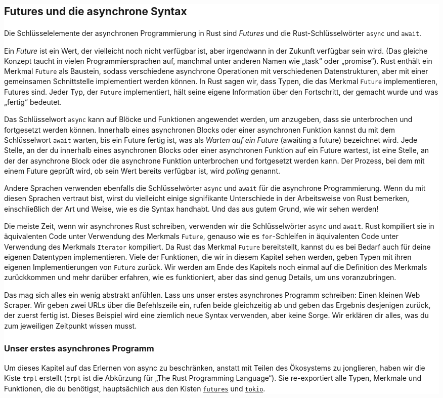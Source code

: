 ## Futures und die asynchrone Syntax

Die Schlüsselelemente der asynchronen Programmierung in Rust sind *Futures* und
die Rust-Schlüsselwörter `async` und `await`.

Ein *Future* ist ein Wert, der vielleicht noch nicht verfügbar ist, aber
irgendwann in der Zukunft verfügbar sein wird. (Das gleiche Konzept taucht in
vielen Programmiersprachen auf, manchmal unter anderen Namen wie „task“ oder
„promise“). Rust enthält ein Merkmal `Future` als Baustein, sodass verschiedene
asynchrone Operationen mit verschiedenen Datenstrukturen, aber mit einer
gemeinsamen Schnittstelle implementiert werden können. In Rust sagen wir, dass
Typen, die das Merkmal `Future` implementieren, Futures sind. Jeder Typ, der
`Future` implementiert, hält seine eigene Information über den Fortschritt, der
gemacht wurde und was „fertig“ bedeutet.

Das Schlüsselwort `async` kann auf Blöcke und Funktionen angewendet werden, um
anzugeben, dass sie unterbrochen und fortgesetzt werden können. Innerhalb eines
asynchronen Blocks oder einer asynchronen Funktion kannst du mit dem
Schlüsselwort `await` warten, bis ein Future fertig ist, was als *Warten auf
ein Future* (awaiting a future) bezeichnet wird. Jede Stelle, an der du
innerhalb eines asynchronen Blocks oder einer asynchronen Funktion auf ein
Future wartest, ist eine Stelle, an der der asynchrone Block oder die
asynchrone Funktion unterbrochen und fortgesetzt werden kann. Der Prozess, bei
dem mit einem Future geprüft wird, ob sein Wert bereits verfügbar ist, wird
*polling* genannt.

Andere Sprachen verwenden ebenfalls die Schlüsselwörter `async` und `await` für
die asynchrone Programmierung. Wenn du mit diesen Sprachen vertraut bist, wirst
du vielleicht einige signifikante Unterschiede in der Arbeitsweise von Rust
bemerken, einschließlich der Art und Weise, wie es die Syntax handhabt. Und das
aus gutem Grund, wie wir sehen werden!

Die meiste Zeit, wenn wir asynchrones Rust schreiben, verwenden wir die
Schlüsselwörter `async` und `await`. Rust kompiliert sie in äquivalenten Code
unter Verwendung des Merkmals `Future`, genauso wie es `for`-Schleifen in
äquivalenten Code unter Verwendung des Merkmals `Iterator` kompiliert. Da Rust
das Merkmal `Future` bereitstellt, kannst du es bei Bedarf auch für deine
eigenen Datentypen implementieren. Viele der Funktionen, die wir in diesem
Kapitel sehen werden, geben Typen mit ihren eigenen Implementierungen von
`Future` zurück. Wir werden am Ende des Kapitels noch einmal auf die Definition
des Merkmals zurückkommen und mehr darüber erfahren, wie es funktioniert, aber
das sind genug Details, um uns voranzubringen.

Das mag sich alles ein wenig abstrakt anfühlen. Lass uns unser erstes
asynchrones Programm schreiben: Einen kleinen Web Scraper. Wir geben zwei URLs
über die Befehlszeile ein, rufen beide gleichzeitig ab und geben das Ergebnis
desjenigen zurück, der zuerst fertig ist. Dieses Beispiel wird eine ziemlich
neue Syntax verwenden, aber keine Sorge. Wir erklären dir alles, was du zum
jeweiligen Zeitpunkt wissen musst.

### Unser erstes asynchrones Programm

Um dieses Kapitel auf das Erlernen von async zu beschränken, anstatt mit Teilen
des Ökosystems zu jonglieren, haben wir die Kiste `trpl` erstellt (`trpl` ist
die Abkürzung für „The Rust Programming Language“). Sie re-exportiert alle
Typen, Merkmale und Funktionen, die du benötigst, hauptsächlich aus den Kisten
[`futures`][futures-crate] und [`tokio`][tokio].


[impl-trait]: ch10-02-traits.html#merkmale-als-parameter
[iterators-lazy]: ch13-02-iterators.html
[crate-source]: https://github.com/rust-lang/book/tree/main/packages/trpl
[futures-crate]: https://crates.io/crates/futures
[tokio]: https://tokio.rs